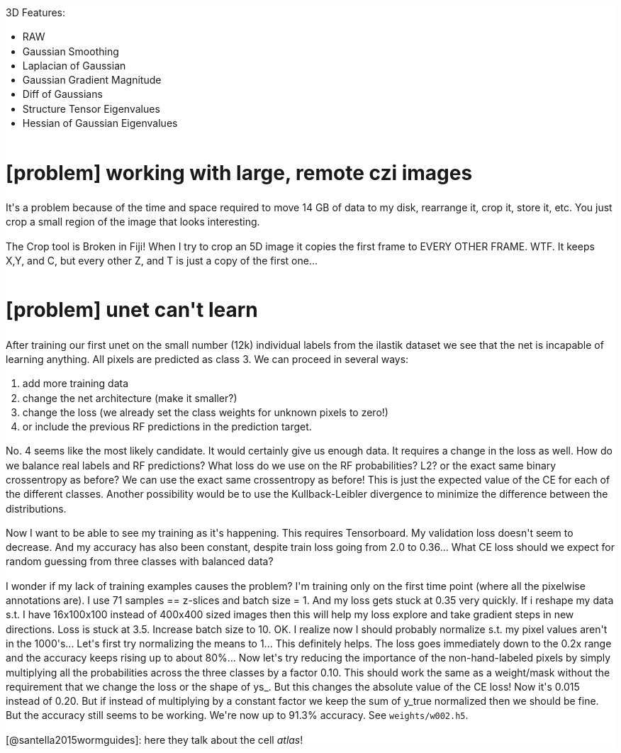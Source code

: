 3D Features:
- RAW
- Gaussian Smoothing
- Laplacian of Gaussian 
- Gaussian Gradient Magnitude
- Diff of Gaussians
- Structure Tensor Eigenvalues
- Hessian of Gaussian Eigenvalues





# [problem] working with large, remote czi images

It's a problem because of the time and space required to move 14 GB of data to my disk, rearrange it, crop it, store it, etc. You just crop a small region of the image that looks interesting.

The Crop tool is Broken in Fiji! When I try to crop an 5D image it copies the first frame to EVERY OTHER FRAME. WTF. It keeps X,Y, and C, but every other Z, and T is just a copy of the first one...
# [problem] unet can't learn

After training our first unet on the small number (12k) individual labels from the ilastik dataset we see that the net is incapable of learning anything. All pixels are predicted as class 3. We can proceed in several ways:

1. add more training data
2. change the net architecture (make it smaller?)
3. change the loss (we already set the class weights for unknown pixels to zero!)
4. or include the previous RF predictions in the prediction target.

No. 4 seems like the most likely candidate. It would certainly give us enough data. It requires a change in the loss as well. How do we balance real labels and RF predictions? What loss do we use on the RF probabilities? L2? or the exact same binary crossentropy as before? We can use the exact same crossentropy as before! This is just the expected value of the CE for each of the different classes. Another possibility would be to use the Kullback-Leibler divergence to minimize the difference between the distributions.

Now I want to be able to see my training as it's happening. This requires Tensorboard. My validation loss doesn't seem to decrease. And my accuracy has also been constant, despite train loss going from 2.0 to 0.36... What CE loss should we expect for random guessing from three classes with balanced data?

I wonder if my lack of training examples causes the problem? I'm training only on the first time point (where all the pixelwise annotations are). I use 71 samples == z-slices and batch size = 1. And my loss gets stuck at 0.35 very quickly. If i reshape my data s.t. I have 16x100x100 instead of 400x400 sized images then this will help my loss explore and take gradient steps in new directions. Loss is stuck at 3.5. Increase batch size to 10. OK. I realize now I should probably normalize s.t. my pixel values aren't in the 1000's... Let's first try normalizing the means to 1... This definitely helps. The loss goes immediately down to the 0.2x range and the accuracy keeps rising up to about 80%... Now let's try reducing the importance of the non-hand-labeled pixels by simply multiplying all the probabilities across the three classes by a factor 0.10. This should work the same as a weight/mask without the requirement that we change the loss or the shape of ys_. But this changes the absolute value of the CE loss! Now it's 0.015 instead of 0.20. But if instead of multiplying by a constant factor we keep the sum of y_true normalized then we should be fine. But the accuracy still seems to be working. We're now up to 91.3% accuracy. See `weights/w002.h5`.


[@santella2015wormguides]: here they talk about the cell *atlas*!
[^1]: But we have to make sure that we're not comparing a unet vs an *oversaturated* RF, i.e. one whose marginal learning rate is low. We expect that the RF was not oversaturated, because it was still updating it's prediction as I added pixels in the viewer.
[^2]: Is this just because *more* is better than *fewer*? Is it just a fact about the efficiency of the dense annotation technique vs the sparse one? 
[^3]: Note that we're testing against the full set of labeled data, not just the validation data! So this includes the training data for the dense unet. The dense unet validation cross entropy loss was val_loss: 0.1264. The sparse labels used in training the other models ALSO come from the same timepoint and z slices, so the comparison is not unfair.
[^4]: I thought that RFs were supposed to be immune to overfitting?
[^5]: What about doing a max over channel 0 (nuc envelope) followed by averaging the remaining two channels and rescaling s.t. all three channels sum to one? This would give a preference to nuc envelope and help identify object boundaries.
[^6]: We need a stronger test to distinguish segmentation quality. We need unseeded tests and manual, pixelwise GT! 